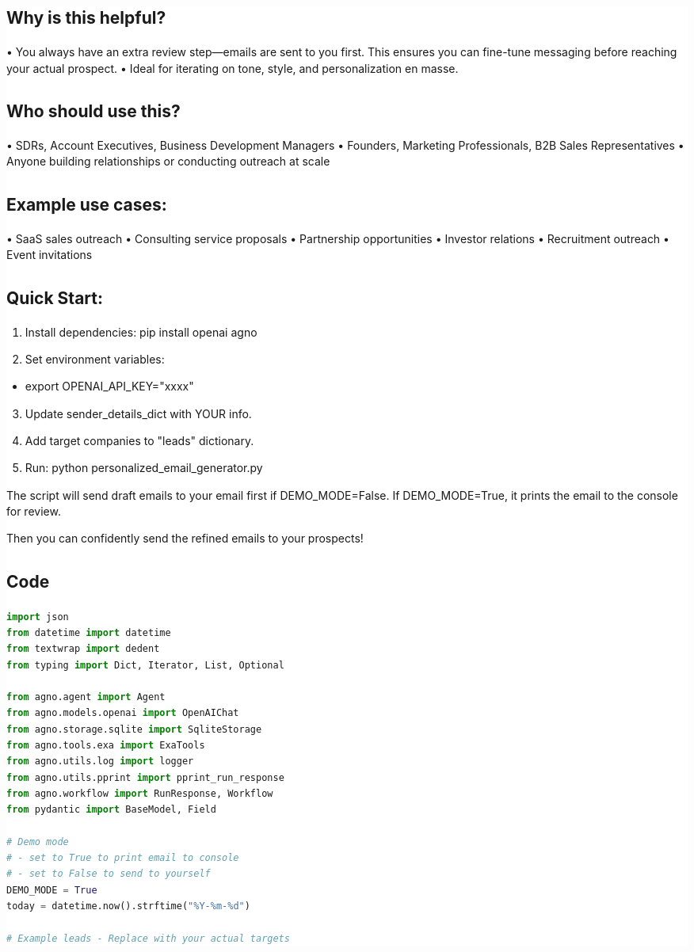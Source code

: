 ## Why is this helpful?

• You always have an extra review step—emails are sent to you first.
This ensures you can fine-tune messaging before reaching your actual prospect.
• Ideal for iterating on tone, style, and personalization en masse.

## Who should use this?

• SDRs, Account Executives, Business Development Managers
• Founders, Marketing Professionals, B2B Sales Representatives
• Anyone building relationships or conducting outreach at scale

## Example use cases:

• SaaS sales outreach
• Consulting service proposals
• Partnership opportunities
• Investor relations
• Recruitment outreach
• Event invitations

## Quick Start:

1. Install dependencies:
 pip install openai agno

2. Set environment variables:
 * export OPENAI\_API\_KEY="xxxx"

3. Update sender\_details\_dict with YOUR info.

4. Add target companies to "leads" dictionary.

5. Run:
 python personalized\_email\_generator.py

The script will send draft emails to your email first if DEMO\_MODE=False.
If DEMO\_MODE=True, it prints the email to the console for review.

Then you can confidently send the refined emails to your prospects!

## Code

```python personalized_email_generator.py
import json
from datetime import datetime
from textwrap import dedent
from typing import Dict, Iterator, List, Optional

from agno.agent import Agent
from agno.models.openai import OpenAIChat
from agno.storage.sqlite import SqliteStorage
from agno.tools.exa import ExaTools
from agno.utils.log import logger
from agno.utils.pprint import pprint_run_response
from agno.workflow import RunResponse, Workflow
from pydantic import BaseModel, Field

# Demo mode
# - set to True to print email to console
# - set to False to send to yourself
DEMO_MODE = True
today = datetime.now().strftime("%Y-%m-%d")

# Example leads - Replace with your actual targets
```